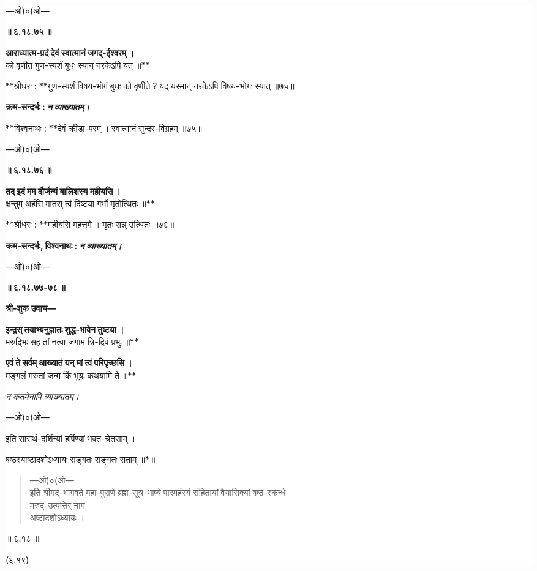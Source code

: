 —ओ)०(ओ—

**॥ ६.१८.७५ ॥**

**आराध्यात्म-प्रदं देवं स्वात्मानं जगद्-ईश्वरम् ।**  
को वृणीत गुण-स्पर्शं बुधः स्यान् नरकेऽपि यत् ॥**

**श्रीधरः : **गुण-स्पर्शं विषय-भोगं बुधः को वृणीते ? यद् यस्मान् नरकेऽपि विषय-भोगः स्यात् ॥७५॥

**क्रम-सन्दर्भः : _न व्याख्यातम्।_**

**विश्वनाथः : **देवं क्रीडा-परम् । स्वात्मानं सुन्दर-विग्रहम् ॥७५॥

—ओ)०(ओ—

**॥ ६.१८.७६ ॥**

**तद् इदं मम दौर्जन्यं बालिशस्य महीयसि ।**  
क्षन्तुम् अर्हसि मातस् त्वं दिष्ट्या गर्भो मृतोत्थितः ॥**

**श्रीधरः : **महीयसि महत्तमे । मृतः सन्न् उत्थितः ॥७६॥

**क्रम-सन्दर्भः, विश्वनाथः : _न व्याख्यातम्।_**

—ओ)०(ओ—

**॥ ६.१८.७७-७८ ॥**

**श्री-शुक उवाच—**

**इन्द्रस् तयाभ्यनुज्ञातः शुद्ध-भावेन तुष्टया ।**  
मरुद्भिः सह तां नत्वा जगाम त्रि-दिवं प्रभुः ॥**

**एवं ते सर्वम् आख्यातं यन् मां त्वं परिपृच्छसि ।**  
मङ्गलं मरुतां जन्म किं भूयः कथयामि ते ॥**

_न कतमेनापि व्याख्यातम्।_

—ओ)०(ओ—

इति सारार्थ-दर्शिन्यां हर्षिण्यां भक्त-चेतसाम् ।

षष्ठस्याष्टादशोऽध्यायः सङ्गतः सङ्गतः सताम् ॥*॥

> —ओ)०(ओ—  
> इति श्रीमद्-भागवते महा-पुराणे ब्रह्म-सूत्र-भाष्ये पारमहंस्यं संहितायां वैयासिक्यां षष्ठ-स्कन्धे   
> मरुद्-उत्पत्तिर् नाम   
> अष्टादशोऽध्यायः ।

॥ ६.१८ ॥

(६.१९)




